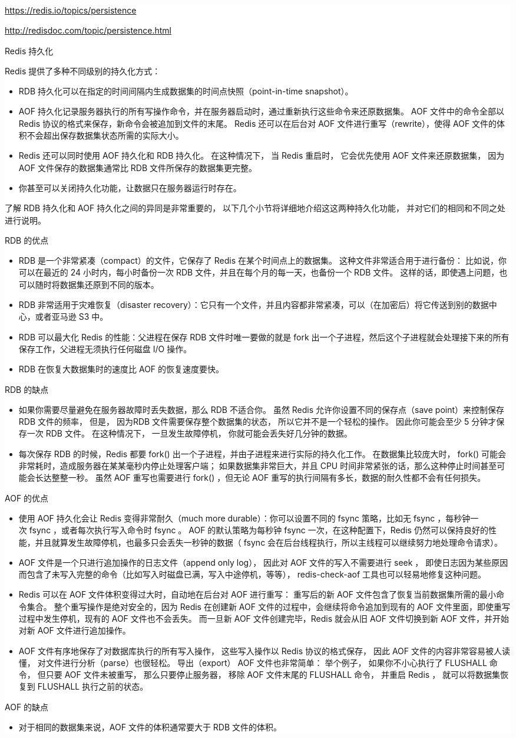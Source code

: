 https://redis.io/topics/persistence

http://redisdoc.com/topic/persistence.html



Redis 持久化

Redis 提供了多种不同级别的持久化方式：

- RDB 持久化可以在指定的时间间隔内生成数据集的时间点快照（point-in-time snapshot）。

- AOF 持久化记录服务器执行的所有写操作命令，并在服务器启动时，通过重新执行这些命令来还原数据集。 AOF 文件中的命令全部以 Redis 协议的格式来保存，新命令会被追加到文件的末尾。 Redis 还可以在后台对 AOF 文件进行重写（rewrite），使得 AOF 文件的体积不会超出保存数据集状态所需的实际大小。

- Redis 还可以同时使用 AOF 持久化和 RDB 持久化。 在这种情况下， 当 Redis 重启时， 它会优先使用 AOF 文件来还原数据集， 因为 AOF 文件保存的数据集通常比 RDB 文件所保存的数据集更完整。

- 你甚至可以关闭持久化功能，让数据只在服务器运行时存在。

了解 RDB 持久化和 AOF 持久化之间的异同是非常重要的， 以下几个小节将详细地介绍这这两种持久化功能， 并对它们的相同和不同之处进行说明。

RDB 的优点

- RDB 是一个非常紧凑（compact）的文件，它保存了 Redis 在某个时间点上的数据集。 这种文件非常适合用于进行备份： 比如说，你可以在最近的 24 小时内，每小时备份一次 RDB 文件，并且在每个月的每一天，也备份一个 RDB 文件。 这样的话，即使遇上问题，也可以随时将数据集还原到不同的版本。

- RDB 非常适用于灾难恢复（disaster recovery）：它只有一个文件，并且内容都非常紧凑，可以（在加密后）将它传送到别的数据中心，或者亚马逊 S3 中。

- RDB 可以最大化 Redis 的性能：父进程在保存 RDB 文件时唯一要做的就是 fork 出一个子进程，然后这个子进程就会处理接下来的所有保存工作，父进程无须执行任何磁盘 I/O 操作。

- RDB 在恢复大数据集时的速度比 AOF 的恢复速度要快。

RDB 的缺点

- 如果你需要尽量避免在服务器故障时丢失数据，那么 RDB 不适合你。 虽然 Redis 允许你设置不同的保存点（save point）来控制保存 RDB 文件的频率， 但是， 因为RDB 文件需要保存整个数据集的状态， 所以它并不是一个轻松的操作。 因此你可能会至少 5 分钟才保存一次 RDB 文件。 在这种情况下， 一旦发生故障停机， 你就可能会丢失好几分钟的数据。

- 每次保存 RDB 的时候，Redis 都要 fork() 出一个子进程，并由子进程来进行实际的持久化工作。 在数据集比较庞大时， fork() 可能会非常耗时，造成服务器在某某毫秒内停止处理客户端； 如果数据集非常巨大，并且 CPU 时间非常紧张的话，那么这种停止时间甚至可能会长达整整一秒。 虽然 AOF 重写也需要进行 fork() ，但无论 AOF 重写的执行间隔有多长，数据的耐久性都不会有任何损失。

AOF 的优点

- 使用 AOF 持久化会让 Redis 变得非常耐久（much more durable）：你可以设置不同的 fsync 策略，比如无 fsync ，每秒钟一次 fsync ，或者每次执行写入命令时 fsync 。 AOF 的默认策略为每秒钟 fsync 一次，在这种配置下，Redis 仍然可以保持良好的性能，并且就算发生故障停机，也最多只会丢失一秒钟的数据（ fsync 会在后台线程执行，所以主线程可以继续努力地处理命令请求）。

- AOF 文件是一个只进行追加操作的日志文件（append only log）， 因此对 AOF 文件的写入不需要进行 seek ， 即使日志因为某些原因而包含了未写入完整的命令（比如写入时磁盘已满，写入中途停机，等等）， redis-check-aof 工具也可以轻易地修复这种问题。

- Redis 可以在 AOF 文件体积变得过大时，自动地在后台对 AOF 进行重写： 重写后的新 AOF 文件包含了恢复当前数据集所需的最小命令集合。 整个重写操作是绝对安全的，因为 Redis 在创建新 AOF 文件的过程中，会继续将命令追加到现有的 AOF 文件里面，即使重写过程中发生停机，现有的 AOF 文件也不会丢失。 而一旦新 AOF 文件创建完毕，Redis 就会从旧 AOF 文件切换到新 AOF 文件，并开始对新 AOF 文件进行追加操作。

- AOF 文件有序地保存了对数据库执行的所有写入操作， 这些写入操作以 Redis 协议的格式保存， 因此 AOF 文件的内容非常容易被人读懂， 对文件进行分析（parse）也很轻松。 导出（export） AOF 文件也非常简单： 举个例子， 如果你不小心执行了 FLUSHALL 命令， 但只要 AOF 文件未被重写， 那么只要停止服务器， 移除 AOF 文件末尾的 FLUSHALL 命令， 并重启 Redis ， 就可以将数据集恢复到 FLUSHALL 执行之前的状态。

AOF 的缺点

- 对于相同的数据集来说，AOF 文件的体积通常要大于 RDB 文件的体积。
